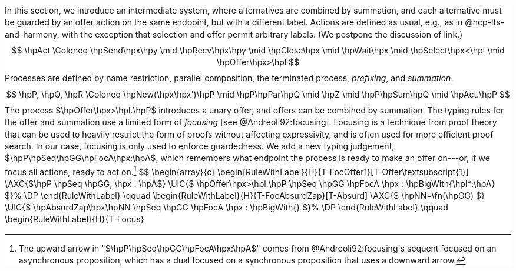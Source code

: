 In this section, we introduce an intermediate system, where alternatives are combined by summation, and each alternative must be guarded by an offer action on the same endpoint, but with a different label.
Actions are defined as usual, e.g., as in @hcp-lts-and-harmony, with the exception that selection and offer permit arbitrary labels.
(We postpone the discussion of link.)
$$
  \hpAct
  \Coloneq \hpSend\hpx\hpy
  \mid     \hpRecv\hpx\hpy
  \mid     \hpClose\hpx
  \mid     \hpWait\hpx
  \mid     \hpSelect\hpx<\hpl
  \mid     \hpOffer\hpx>\hpl
$$
Processes are defined by name restriction, parallel composition, the terminated process, *prefixing*, and *summation*.
$$
\hpP, \hpQ, \hpR
  \Coloneq \hpNew(\hpx\hpx')\hpP
  \mid     \hpP\hpPar\hpQ
  \mid     \hpZ
  \mid     \hpP\hpSum\hpQ
  \mid     \hpAct.\hpP
$$
The process $\hpOffer\hpx>\hpl.\hpP$ introduces a unary offer, and offers can be combined by summation.
The typing rules for the offer and summation use a limited form of *focusing* [see @Andreoli92:focusing].
Focusing is a technique from proof theory that can be used to heavily restrict the form of proofs without affecting expressivity, and is often used for more efficient proof search.
In our case, focusing is only used to enforce guardedness.
We add a new typing judgement, $\hpP\hpSeq\hpGG\hpFocA\hpx:\hpA$, which remembers what endpoint the process is ready to make an offer on---or, if we focus all actions, ready to act on.[^andreoli-notation]
$$
\begin{array}{c}
  \begin{RuleWithLabel}{H}{T-FocOffer1}[T-Offer\textsubscript{1}]
    \AXC{$\hpP \hpSeq \hpGG, \hpx : \hpA$}
    \UIC{$
      \hpOffer\hpx>\hpl.\hpP
      \hpSeq
      \hpGG
      \hpFocA
      \hpx : \hpBigWith{\hpl*:\hpA}
      $}%
    \DP
  \end{RuleWithLabel}
  \qquad
  \begin{RuleWithLabel}{H}{T-FocAbsurdZap}[T-Absurd]
    \AXC{$
      \hpNN=\fn(\hpGG)
      $}
    \UIC{$
      \hpAbsurdZap\hpx\hpNN
      \hpSeq
      \hpGG
      \hpFocA
      \hpx : \hpBigWith{}
      $}%
    \DP
  \end{RuleWithLabel}
  \qquad
  \begin{RuleWithLabel}{H}{T-Focus}

[^pcp-indexed-variant]: @DardhaG18:pcp use a different construction, where both the label and the alternative are indexed by some index $\hpi$ drawn from some set $\hpI$, e.g.,$\hptm\{\hpl_{\hpi}:\hpP_{\hpi}\hptm\}_{\hpi\in\hpI}$. They do not specify whether these denote a pair of functions from indices to labels and alternatives, or whether these denote ordered sequences of pairs.
[^andreoli-notation]: The upward arrow in "$\hpP\hpSeq\hpGG\hpFocA\hpx:\hpA$" comes from @Andreoli92:focusing's sequent focused on an asynchronous proposition, which has a dual focused on a synchronous proposition that uses a downward arrow.